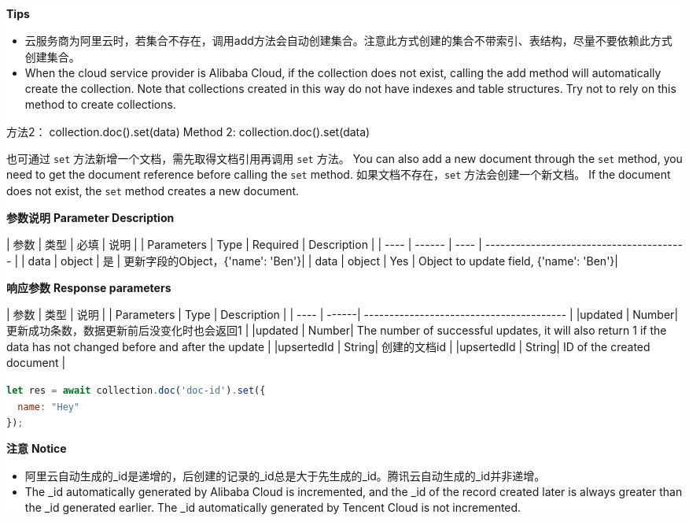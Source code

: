 **Tips**

- 云服务商为阿里云时，若集合不存在，调用add方法会自动创建集合。注意此方式创建的集合不带索引、表结构，尽量不要依赖此方式创建集合。
- When the cloud service provider is Alibaba Cloud, if the collection does not exist, calling the add method will automatically create the collection. Note that collections created in this way do not have indexes and table structures. Try not to rely on this method to create collections.

方法2： collection.doc().set(data)
Method 2: collection.doc().set(data)

也可通过 `set` 方法新增一个文档，需先取得文档引用再调用 `set` 方法。
You can also add a new document through the `set` method, you need to get the document reference before calling the `set` method.
如果文档不存在，`set` 方法会创建一个新文档。
If the document does not exist, the `set` method creates a new document.


**参数说明**
**Parameter Description**

| 参数 | 类型   | 必填 | 说明                                     |
| Parameters | Type | Required | Description |
| ---- | ------ | ---- | ---------------------------------------- |
| data | object | 是   | 更新字段的Object，{'name': 'Ben'}|
| data | object | Yes | Object to update field, {'name': 'Ben'}|

**响应参数**
**Response parameters**

| 参数			| 类型	|  说明																				|
| Parameters | Type | Description |
| ----			| ------|  ----------------------------------------		|
|updated		| Number| 更新成功条数，数据更新前后没变化时也会返回1	|
|updated | Number| The number of successful updates, it will also return 1 if the data has not changed before and after the update |
|upsertedId	| String| 创建的文档id																|
|upsertedId | String| ID of the created document |


```js
let res = await collection.doc('doc-id').set({
  name: "Hey"
});
```

**注意**
**Notice**

- 阿里云自动生成的_id是递增的，后创建的记录的_id总是大于先生成的_id。腾讯云自动生成的_id并非递增。
- The _id automatically generated by Alibaba Cloud is incremented, and the _id of the record created later is always greater than the _id generated earlier. The _id automatically generated by Tencent Cloud is not incremented.
